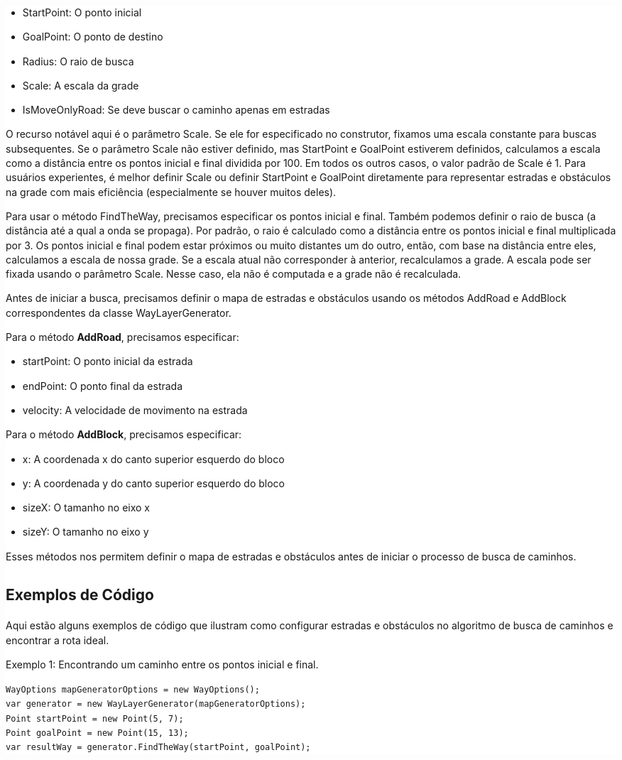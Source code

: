- StartPoint: O ponto inicial

- GoalPoint: O ponto de destino

- Radius: O raio de busca

- Scale: A escala da grade

- IsMoveOnlyRoad: Se deve buscar o caminho apenas em estradas

O recurso notável aqui é o parâmetro Scale. Se ele for especificado no construtor, fixamos uma escala constante para buscas subsequentes. Se o parâmetro Scale não estiver definido, mas StartPoint e GoalPoint estiverem definidos, calculamos a escala como a distância entre os pontos inicial e final dividida por 100. Em todos os outros casos, o valor padrão de Scale é 1. Para usuários experientes, é melhor definir Scale ou definir StartPoint e GoalPoint diretamente para representar estradas e obstáculos na grade com mais eficiência (especialmente se houver muitos deles).

Para usar o método FindTheWay, precisamos especificar os pontos inicial e final. Também podemos definir o raio de busca (a distância até a qual a onda se propaga). Por padrão, o raio é calculado como a distância entre os pontos inicial e final multiplicada por 3. Os pontos inicial e final podem estar próximos ou muito distantes um do outro, então, com base na distância entre eles, calculamos a escala de nossa grade. Se a escala atual não corresponder à anterior, recalculamos a grade. A escala pode ser fixada usando o parâmetro Scale. Nesse caso, ela não é computada e a grade não é recalculada.

Antes de iniciar a busca, precisamos definir o mapa de estradas e obstáculos usando os métodos AddRoad e AddBlock correspondentes da classe WayLayerGenerator.

Para o método **AddRoad**, precisamos especificar:

- startPoint: O ponto inicial da estrada

- endPoint: O ponto final da estrada

- velocity: A velocidade de movimento na estrada

Para o método **AddBlock**, precisamos especificar:

- x: A coordenada x do canto superior esquerdo do bloco

- y: A coordenada y do canto superior esquerdo do bloco

- sizeX: O tamanho no eixo x

- sizeY: O tamanho no eixo y

Esses métodos nos permitem definir o mapa de estradas e obstáculos antes de iniciar o processo de busca de caminhos.

## Exemplos de Código

Aqui estão alguns exemplos de código que ilustram como configurar estradas e obstáculos no algoritmo de busca de caminhos e encontrar a rota ideal.

Exemplo 1: Encontrando um caminho entre os pontos inicial e final.

```
WayOptions mapGeneratorOptions = new WayOptions();
var generator = new WayLayerGenerator(mapGeneratorOptions);
Point startPoint = new Point(5, 7);
Point goalPoint = new Point(15, 13);
var resultWay = generator.FindTheWay(startPoint, goalPoint);
```
